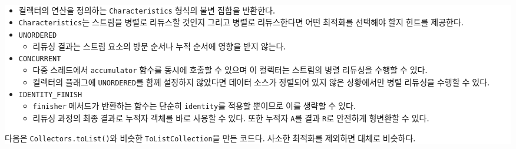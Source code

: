- 컬렉터의 연산을 정의하는 `Characteristics` 형식의 불변 집합을 반환한다.
- `Characteristics`는 스트림을 병렬로 리듀스할 것인지 그리고 병렬로 리듀스한다면
어떤 최적화를 선택해야 할지 힌트를 제공한다.
- `UNORDERED`
  - 리듀싱 결과는 스트림 요소의 방문 순서나 누적 순서에 영향을 받지 않는다.
- `CONCURRENT`
  - 다중 스레드에서 `accumulator` 함수를 동시에 호출할 수 있으며 이 컬렉터는 스트림의
  병렬 리듀싱을 수행할 수 있다.
  - 컬렉터의 플래그에 `UNORDERED`를 함께 설정하지 않았다면 데이터 소스가 정렬되어 있지 않은
    상황에서만 병렬 리듀싱을 수행할 수 있다.
- `IDENTITY_FINISH`
  - `finisher` 메서드가 반환하는 함수는 단순히 `identity`를 적용할 뿐이므로 이를 생략할 수 있다.
  - 리듀싱 과정의 최종 결과로 누적자 객체를 바로 사용할 수 있다. 또한 누적자 `A`를 결과 `R`로 안전하게 형변환할 수 있다.

다음은 `Collectors.toList()`와 비슷한 `ToListCollection`을 만든 코드다. 사소한 최적화를 제외하면
대체로 비슷하다.
